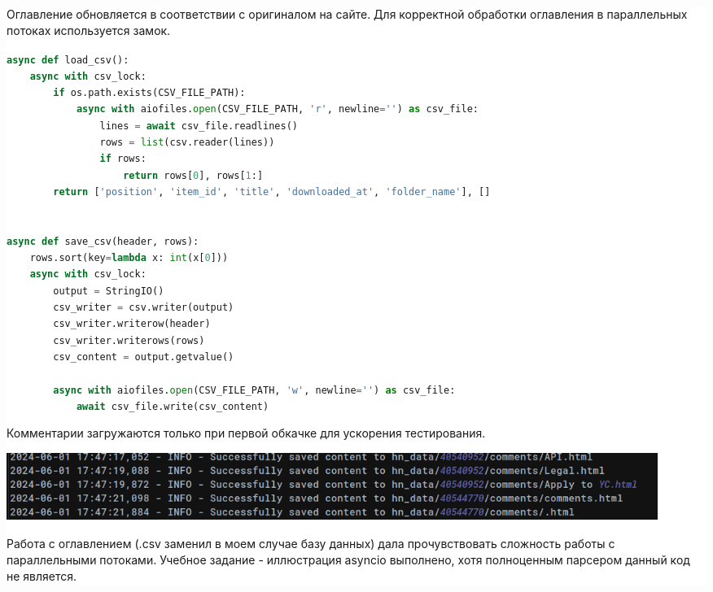 Оглавление обновляется в соответствии с оригиналом на сайте. Для корректной обработки оглавления
в параллельных потоках используется замок.

```python
async def load_csv():                                                                    
    async with csv_lock:                                                                 
        if os.path.exists(CSV_FILE_PATH):                                                
            async with aiofiles.open(CSV_FILE_PATH, 'r', newline='') as csv_file:        
                lines = await csv_file.readlines()                                       
                rows = list(csv.reader(lines))                                           
                if rows:                                                                 
                    return rows[0], rows[1:]                                             
        return ['position', 'item_id', 'title', 'downloaded_at', 'folder_name'], []      
                                                                                         
                                                                                         
async def save_csv(header, rows):                                                        
    rows.sort(key=lambda x: int(x[0]))                                                   
    async with csv_lock:                                                                 
        output = StringIO()                                                              
        csv_writer = csv.writer(output)                                                  
        csv_writer.writerow(header)                                                      
        csv_writer.writerows(rows)                                                       
        csv_content = output.getvalue()                                                  
                                                                                         
        async with aiofiles.open(CSV_FILE_PATH, 'w', newline='') as csv_file:            
            await csv_file.write(csv_content)                                            
```

Комментарии загружаются только при первой обкачке для ускорения тестирования.

[<img src="hn_scraper/images/img_12.png" width="800"/>]()

Работа с оглавлением (.csv заменил в моем случае базу данных) дала прочувствовать сложность работы
с параллельными потоками. Учебное задание - иллюстрация asyncio выполнено, хотя полноценным парсером данный код не является.
